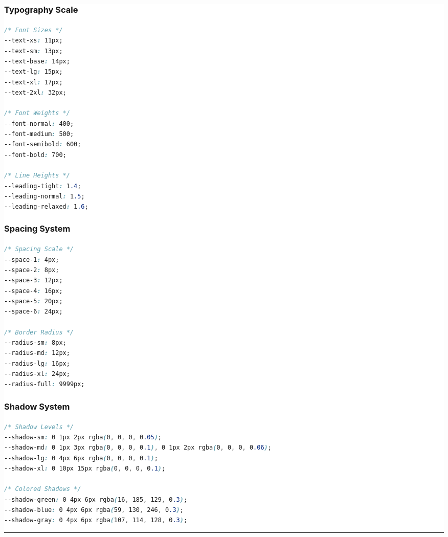 ### Typography Scale

```css
/* Font Sizes */
--text-xs: 11px;
--text-sm: 13px;
--text-base: 14px;
--text-lg: 15px;
--text-xl: 17px;
--text-2xl: 32px;

/* Font Weights */
--font-normal: 400;
--font-medium: 500;
--font-semibold: 600;
--font-bold: 700;

/* Line Heights */
--leading-tight: 1.4;
--leading-normal: 1.5;
--leading-relaxed: 1.6;
```

### Spacing System

```css
/* Spacing Scale */
--space-1: 4px;
--space-2: 8px;
--space-3: 12px;
--space-4: 16px;
--space-5: 20px;
--space-6: 24px;

/* Border Radius */
--radius-sm: 8px;
--radius-md: 12px;
--radius-lg: 16px;
--radius-xl: 24px;
--radius-full: 9999px;
```

### Shadow System

```css
/* Shadow Levels */
--shadow-sm: 0 1px 2px rgba(0, 0, 0, 0.05);
--shadow-md: 0 1px 3px rgba(0, 0, 0, 0.1), 0 1px 2px rgba(0, 0, 0, 0.06);
--shadow-lg: 0 4px 6px rgba(0, 0, 0, 0.1);
--shadow-xl: 0 10px 15px rgba(0, 0, 0, 0.1);

/* Colored Shadows */
--shadow-green: 0 4px 6px rgba(16, 185, 129, 0.3);
--shadow-blue: 0 4px 6px rgba(59, 130, 246, 0.3);
--shadow-gray: 0 4px 6px rgba(107, 114, 128, 0.3);
```

---